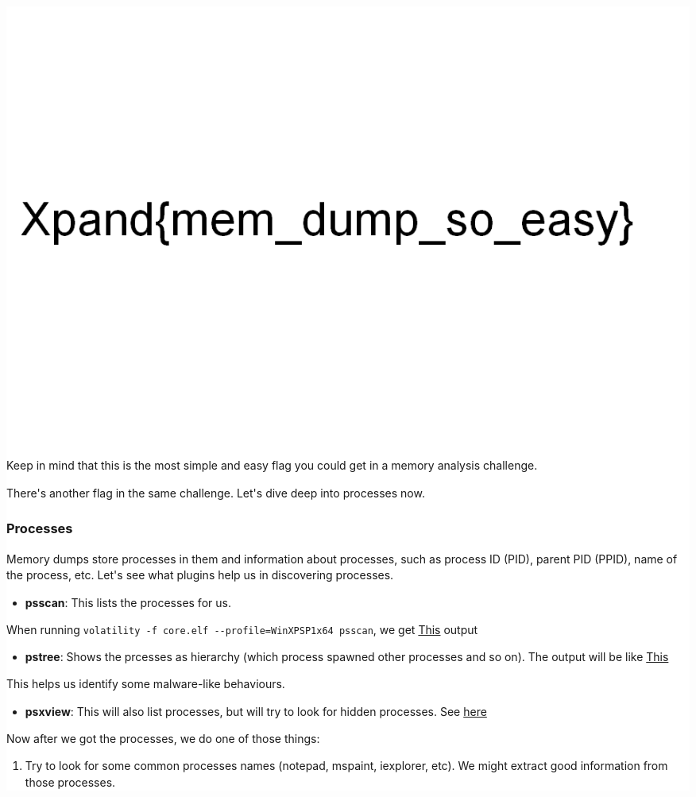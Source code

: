![image](../files/challenge_memory/flag.png)

Keep in mind that this is the most simple and easy flag you could get in a memory analysis challenge.

There's another flag in the same challenge. Let's dive deep into processes now.

### Processes

Memory dumps store processes in them and information about processes, such as process ID (PID), parent PID (PPID), name of the process, etc. Let's see what plugins help us in discovering processes.

-   **psscan**: This lists the processes for us.

When running `volatility -f core.elf --profile=WinXPSP1x64 psscan`, we get [This](../files/challenge_memory/psscan.png) output

-   **pstree**: Shows the prcesses as hierarchy (which process spawned other processes and so on).
The output will be like [This](../files/challenge_memory/pstree.png)

This helps us identify some malware-like behaviours.

-   **psxview**: This will also list processes, but will try to look for hidden processes. See [here](../files/challenge_memory/psxview.png)

Now after we got the processes, we do one of those things:
1. Try to look for some common processes names (notepad, mspaint, iexplorer, etc). We might extract good information from those processes.
